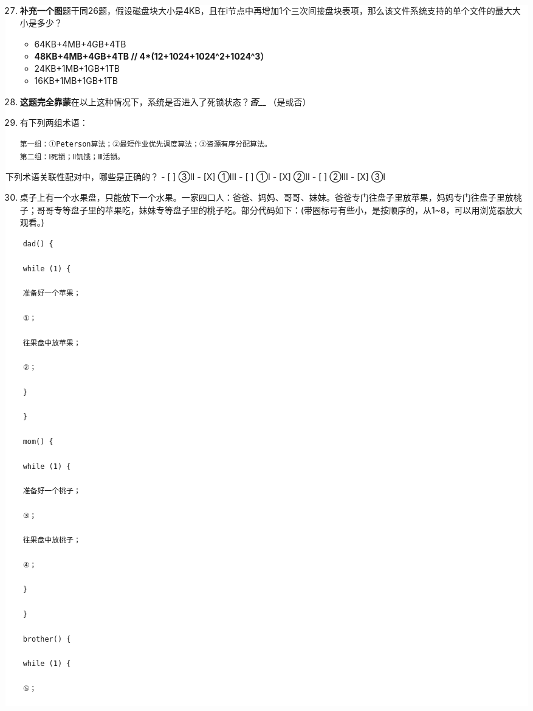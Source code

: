 
27. **补充一个图**题干同26题，假设磁盘块大小是4KB，且在i节点中再增加1个三次间接盘块表项，那么该文件系统支持的单个文件的最大大小是多少？
	* 64KB+4MB+4GB+4TB
	* **48KB+4MB+4GB+4TB // 4\*(12+1024+1024^2+1024^3）**
	* 24KB+1MB+1GB+1TB
	* 16KB+1MB+1GB+1TB


28. **这题完全靠蒙**在以上这种情况下，系统是否进入了死锁状态？_____否_______ （是或否）


29. 有下列两组术语：
	```
	第一组：①Peterson算法；②最短作业优先调度算法；③资源有序分配算法。
	第二组：Ⅰ死锁；Ⅱ饥饿；Ⅲ活锁。
	```
下列术语关联性配对中，哪些是正确的？
	- [ ] ③Ⅱ
	- [X] ①Ⅲ
	- [ ] ①Ⅰ
	- [X] ②Ⅱ
	- [ ] ②Ⅲ
	- [X] ③Ⅰ


30. 桌子上有一个水果盘，只能放下一个水果。一家四口人：爸爸、妈妈、哥哥、妹妹。爸爸专门往盘子里放苹果，妈妈专门往盘子里放桃子；哥哥专等盘子里的苹果吃，妹妹专等盘子里的桃子吃。部分代码如下：(带圈标号有些小，是按顺序的，从1~8，可以用浏览器放大观看。)

```
	dad() {
	
	while (1) {
	
	准备好一个苹果；
	
	①；
	
	往果盘中放苹果；
	
	②；
	
	}
	
	}
	
	mom() {
	
	while (1) {
	
	准备好一个桃子；
	
	③；
	
	往果盘中放桃子；
	
	④；
	
	}
	
	}
	
	brother() {
	
	while (1) {
	
	⑤；
	
```